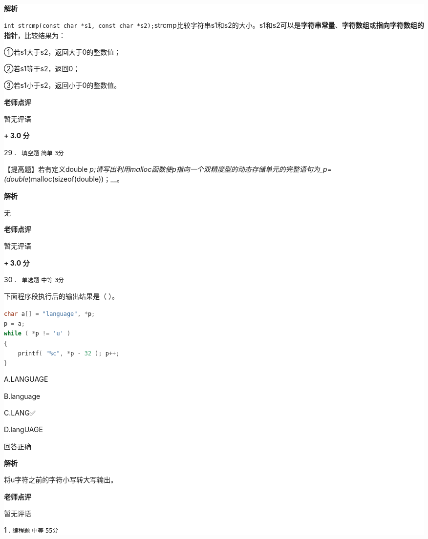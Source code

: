**解析**

`int strcmp(const char *s1, const char *s2);`strcmp比较字符串s1和s2的大小。s1和s2可以是**字符串常量**、**字符数组**或**指向字符数组的指针**，比较结果为：

 ①若s1大于s2，返回大于0的整数值；

 ②若s1等于s2，返回0； 

 ③若s1小于s2，返回小于0的整数值。

**老师点评**

暂无评语

**+ 3.0 分**

29 . ` 填空题` `简单` `3分`

【提高题】若有定义double *p;请写出利用malloc函数使p指向一个双精度型的动态存储单元的完整语句为_p=(double*)malloc(sizeof(double))；__。

**解析**

无

**老师点评**

暂无评语

**+ 3.0 分**

30 . ` 单选题` `中等` `3分`

下面程序段执行后的输出结果是（ ）。

```c
char a[] = "language", *p;
p = a;
while ( *p != 'u' )
{
	printf( "%c", *p - 32 ); p++;
}
```

A.LANGUAGE

B.language

C.LANG✅

D.langUAGE

回答正确

**解析**

将u字符之前的字符小写转大写输出。

**老师点评**

暂无评语

1 . `编程题` `中等` `55分`
